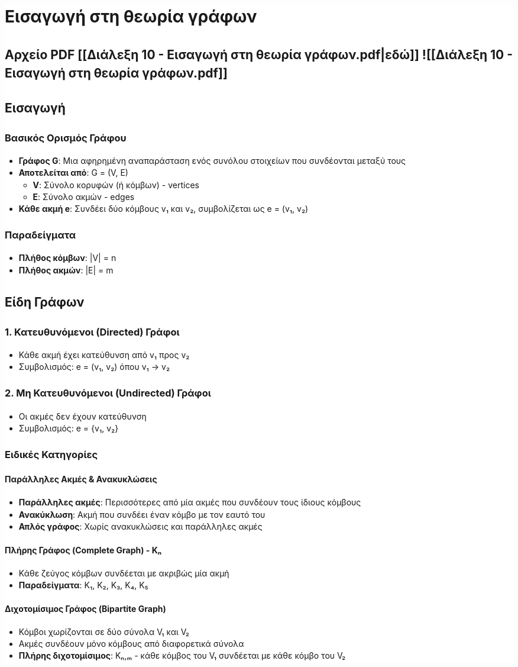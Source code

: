 # Εισαγωγή στη θεωρία γράφων
## Αρχείο PDF [[Διάλεξη 10 - Εισαγωγή στη θεωρία γράφων.pdf|εδώ]] ![[Διάλεξη 10 - Εισαγωγή στη θεωρία γράφων.pdf]]

## Εισαγωγή

### Βασικός Ορισμός Γράφου

- **Γράφος G**: Μια αφηρημένη αναπαράσταση ενός συνόλου στοιχείων που συνδέονται μεταξύ τους
- **Αποτελείται από**: G = (V, E)
    - **V**: Σύνολο κορυφών (ή κόμβων) - vertices
    - **E**: Σύνολο ακμών - edges
- **Κάθε ακμή e**: Συνδέει δύο κόμβους v₁ και v₂, συμβολίζεται ως e = (v₁, v₂)

### Παραδείγματα

- **Πλήθος κόμβων**: |V| = n
- **Πλήθος ακμών**: |E| = m

## Είδη Γράφων

### 1. Κατευθυνόμενοι (Directed) Γράφοι

- Κάθε ακμή έχει κατεύθυνση από v₁ προς v₂
- Συμβολισμός: e = (v₁, v₂) όπου v₁ → v₂

### 2. Μη Κατευθυνόμενοι (Undirected) Γράφοι

- Οι ακμές δεν έχουν κατεύθυνση
- Συμβολισμός: e = {v₁, v₂}

### Ειδικές Κατηγορίες

#### Παράλληλες Ακμές & Ανακυκλώσεις

- **Παράλληλες ακμές**: Περισσότερες από μία ακμές που συνδέουν τους ίδιους κόμβους
- **Ανακύκλωση**: Ακμή που συνδέει έναν κόμβο με τον εαυτό του
- **Απλός γράφος**: Χωρίς ανακυκλώσεις και παράλληλες ακμές

#### Πλήρης Γράφος (Complete Graph) - Kₙ

- Κάθε ζεύγος κόμβων συνδέεται με ακριβώς μία ακμή
- **Παραδείγματα**: K₁, K₂, K₃, K₄, K₅

#### Διχοτομίσιμος Γράφος (Bipartite Graph)

- Κόμβοι χωρίζονται σε δύο σύνολα V₁ και V₂
- Ακμές συνδέουν μόνο κόμβους από διαφορετικά σύνολα
- **Πλήρης διχοτομίσιμος**: Κₙ,ₘ - κάθε κόμβος του V₁ συνδέεται με κάθε κόμβο του V₂
